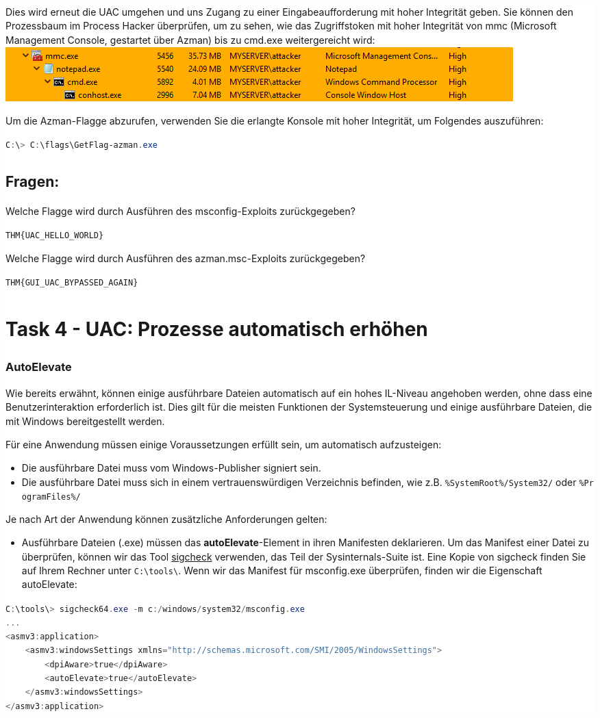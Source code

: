 Dies wird erneut die UAC umgehen und uns Zugang zu einer Eingabeaufforderung mit hoher Integrität geben. Sie können den Prozessbaum im Process Hacker überprüfen, um zu sehen, wie das Zugriffstoken mit hoher Integrität von mmc (Microsoft Management Console, gestartet über Azman) bis zu cmd.exe weitergereicht wird:  
![2024-07-08-7fb637209e08c712615b992b9d0533ca.png](Bilder/2024-07-08-7fb637209e08c712615b992b9d0533ca.png)

Um die Azman-Flagge abzurufen, verwenden Sie die erlangte Konsole mit hoher Integrität, um Folgendes auszuführen:
```powershell
C:\> C:\flags\GetFlag-azman.exe
```

## Fragen:
Welche Flagge wird durch Ausführen des msconfig-Exploits zurückgegeben?
```
THM{UAC_HELLO_WORLD}
```

Welche Flagge wird durch Ausführen des azman.msc-Exploits zurückgegeben?
```
THM{GUI_UAC_BYPASSED_AGAIN}
```

# Task 4 - UAC: Prozesse automatisch erhöhen
### AutoElevate

Wie bereits erwähnt, können einige ausführbare Dateien automatisch auf ein hohes IL-Niveau angehoben werden, ohne dass eine Benutzerinteraktion erforderlich ist. Dies gilt für die meisten Funktionen der Systemsteuerung und einige ausführbare Dateien, die mit Windows bereitgestellt werden.

Für eine Anwendung müssen einige Voraussetzungen erfüllt sein, um automatisch aufzusteigen:

- Die ausführbare Datei muss vom Windows-Publisher signiert sein.
- Die ausführbare Datei muss sich in einem vertrauenswürdigen Verzeichnis befinden, wie z.B. `%SystemRoot%/System32/` oder `%ProgramFiles%/`

Je nach Art der Anwendung können zusätzliche Anforderungen gelten:

- Ausführbare Dateien (.exe) müssen das **autoElevate**-Element in ihren Manifesten deklarieren. Um das Manifest einer Datei zu überprüfen, können wir das Tool [sigcheck](https://learn.microsoft.com/en-us/sysinternals/downloads/sigcheck) verwenden, das Teil der Sysinternals-Suite ist. Eine Kopie von sigcheck finden Sie auf Ihrem Rechner unter `C:\tools\`. Wenn wir das Manifest für msconfig.exe überprüfen, finden wir die Eigenschaft autoElevate:
```powershell
C:\tools\> sigcheck64.exe -m c:/windows/system32/msconfig.exe
...
<asmv3:application>
	<asmv3:windowsSettings xmlns="http://schemas.microsoft.com/SMI/2005/WindowsSettings">
		<dpiAware>true</dpiAware>
		<autoElevate>true</autoElevate>
	</asmv3:windowsSettings>
</asmv3:application>
```
